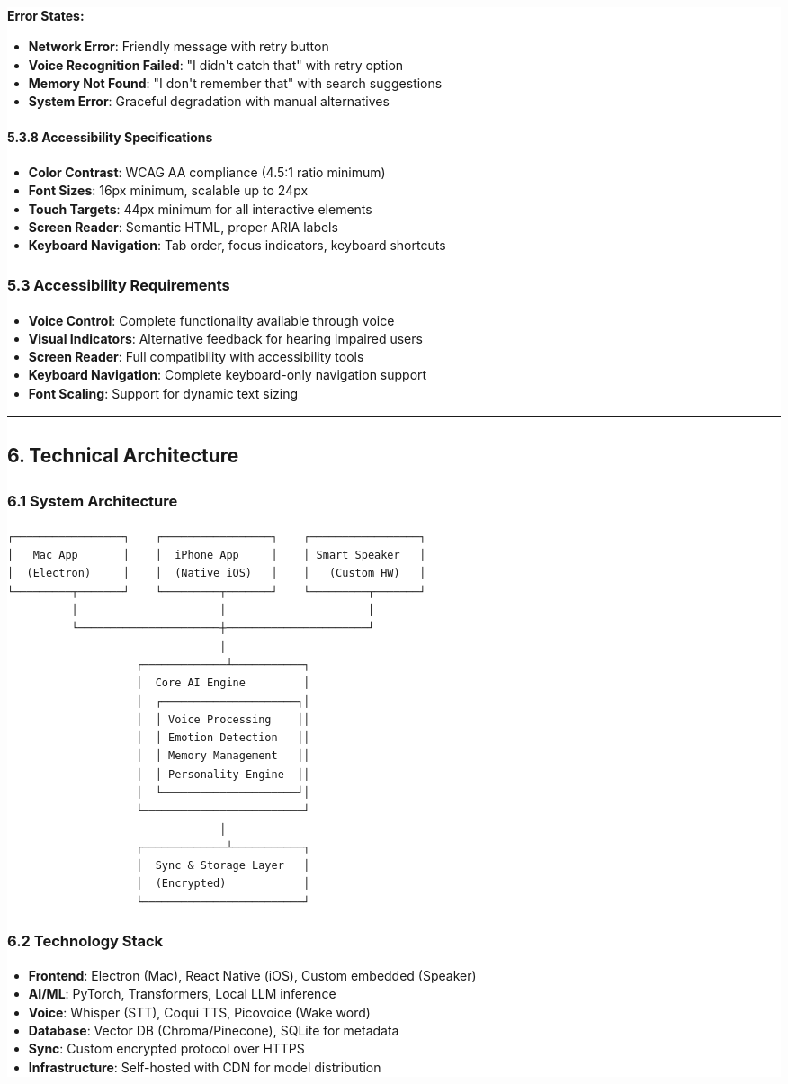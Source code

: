 **Error States:**
- **Network Error**: Friendly message with retry button
- **Voice Recognition Failed**: "I didn't catch that" with retry option
- **Memory Not Found**: "I don't remember that" with search suggestions
- **System Error**: Graceful degradation with manual alternatives

#### 5.3.8 Accessibility Specifications
- **Color Contrast**: WCAG AA compliance (4.5:1 ratio minimum)
- **Font Sizes**: 16px minimum, scalable up to 24px
- **Touch Targets**: 44px minimum for all interactive elements
- **Screen Reader**: Semantic HTML, proper ARIA labels
- **Keyboard Navigation**: Tab order, focus indicators, keyboard shortcuts

### 5.3 Accessibility Requirements
- **Voice Control**: Complete functionality available through voice
- **Visual Indicators**: Alternative feedback for hearing impaired users
- **Screen Reader**: Full compatibility with accessibility tools
- **Keyboard Navigation**: Complete keyboard-only navigation support
- **Font Scaling**: Support for dynamic text sizing

---

## 6. Technical Architecture

### 6.1 System Architecture
```
┌─────────────────┐    ┌─────────────────┐    ┌─────────────────┐
│   Mac App       │    │  iPhone App     │    │ Smart Speaker   │
│  (Electron)     │    │  (Native iOS)   │    │   (Custom HW)   │
└─────────┬───────┘    └─────────┬───────┘    └─────────┬───────┘
          │                      │                      │
          └──────────────────────┼──────────────────────┘
                                 │
                    ┌─────────────┴───────────┐
                    │  Core AI Engine         │
                    │  ┌─────────────────────┐│
                    │  │ Voice Processing    ││
                    │  │ Emotion Detection   ││
                    │  │ Memory Management   ││
                    │  │ Personality Engine  ││
                    │  └─────────────────────┘│
                    └─────────────────────────┘
                                 │
                    ┌─────────────┴───────────┐
                    │  Sync & Storage Layer   │
                    │  (Encrypted)            │
                    └─────────────────────────┘
```

### 6.2 Technology Stack
- **Frontend**: Electron (Mac), React Native (iOS), Custom embedded (Speaker)
- **AI/ML**: PyTorch, Transformers, Local LLM inference
- **Voice**: Whisper (STT), Coqui TTS, Picovoice (Wake word)
- **Database**: Vector DB (Chroma/Pinecone), SQLite for metadata
- **Sync**: Custom encrypted protocol over HTTPS
- **Infrastructure**: Self-hosted with CDN for model distribution

